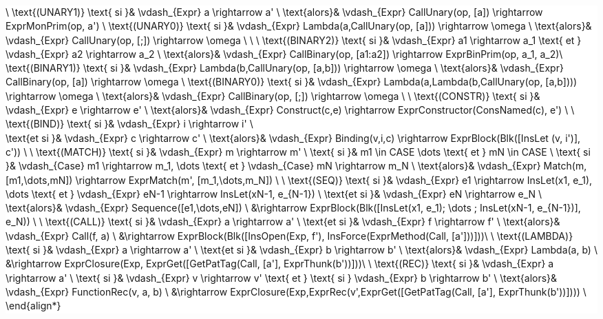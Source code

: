 \\
\text{(UNARY1)} \text{ si }&  \vdash_{Expr} a \rightarrow  a'  \\
\text{alors}&  \vdash_{Expr} CallUnary(op, [a]) \rightarrow  ExprMonPrim(op, a') \\
\text{(UNARY0)} \text{ si }&  \vdash_{Expr} Lambda(a,CallUnary(op, [a])) \rightarrow  \omega  \\
\text{alors}&  \vdash_{Expr} CallUnary(op, [\;]) \rightarrow \omega   \\
\\ 
\\
\text{(BINARY2)} \text{ si }&  \vdash_{Expr} a1 \rightarrow  a_1 \text{ et }  \vdash_{Expr} a2 \rightarrow  a_2 \\
\text{alors}&  \vdash_{Expr} CallBinary(op, [a1:a2]) \rightarrow  ExprBinPrim(op, a_1, a_2)\\
\text{(BINARY1)} 
\text{ si }&  \vdash_{Expr} Lambda(b,CallUnary(op, [a,b])) \rightarrow  \omega  \\
\text{alors}&  \vdash_{Expr} CallBinary(op, [a]) \rightarrow \omega \\
\text{(BINARY0)} 
\text{ si }&  \vdash_{Expr} Lambda(a,Lambda(b,CallUnary(op, [a,b]))) \rightarrow  \omega  \\
\text{alors}&  \vdash_{Expr} CallBinary(op, [\;]) \rightarrow \omega \\
\\
\text{(CONSTR)} \text{ si }&  \vdash_{Expr} e \rightarrow  e' \\
\text{alors}&  \vdash_{Expr} Construct(c,e) \rightarrow  ExprConstructor(ConsNamed(c), e') \\
\\
\text{(BIND)} \text{ si }&  \vdash_{Expr} i \rightarrow  i' \\  
\text{et si }&  \vdash_{Expr} c \rightarrow  c'  \\
\text{alors}&  \vdash_{Expr} Binding(v,i,c) \rightarrow  ExprBlock(Blk([InsLet (v, i')], c')) \\
\\
\text{(MATCH)} \text{ si }&  \vdash_{Expr} m \rightarrow  m' \\
\text{ si }& m1  \in CASE \dots \text{ et } mN  \in CASE  \\
\text{ si }&  \vdash_{Case} m1 \rightarrow  m_1, \dots \text{ et } \vdash_{Case} mN \rightarrow  m_N \\
\text{alors}&  \vdash_{Expr} Match(m,[m1,\dots,mN]) \rightarrow  ExprMatch(m', [m_1,\dots,m_N]) \\
\\
\text{(SEQ)} \text{ si }&  \vdash_{Expr} e1 \rightarrow  InsLet(x1, e_1), \dots \text{ et }  \vdash_{Expr} eN-1 \rightarrow  InsLet(xN-1, e_{N-1}) \\
\text{et si }&  \vdash_{Expr} eN \rightarrow  e_N \\
\text{alors}&  \vdash_{Expr} Sequence([e1,\dots,eN]) \\
&\rightarrow  ExprBlock(Blk([InsLet(x1, e_1); \dots ; InsLet(xN-1, e_{N-1})], e_N)) \\
\\
\text{(CALL)} \text{ si }&  \vdash_{Expr} a \rightarrow  a'  \\
\text{et si }&  \vdash_{Expr} f \rightarrow  f'  \\
\text{alors}& \vdash_{Expr} Call(f, a) \\
&\rightarrow  ExprBlock(Blk([InsOpen(Exp, f'), InsForce(ExprMethod(Call, [a']))]))\\
\\
\text{(LAMBDA)} \text{ si }&  \vdash_{Expr} a \rightarrow  a' \\
\text{et si }&  \vdash_{Expr} b \rightarrow  b' \\
\text{alors}&  \vdash_{Expr} Lambda(a, b) \\
&\rightarrow  ExprClosure(Exp, ExprGet([GetPatTag(Call, [a'], ExprThunk(b'))]))\\
\\
\text{(REC)} 
\text{ si }&  \vdash_{Expr} a \rightarrow  a' \\
\text{ si }&  \vdash_{Expr} v \rightarrow  v' \text{ et } \text{ si }  \vdash_{Expr} b \rightarrow  b' \\
\text{alors}&  \vdash_{Expr} FunctionRec(v, a, b)  \\
&\rightarrow  ExprClosure(Exp,ExprRec(v',ExprGet([GetPatTag(Call, [a'], ExprThunk(b'))]))) \\
\end{align*}
